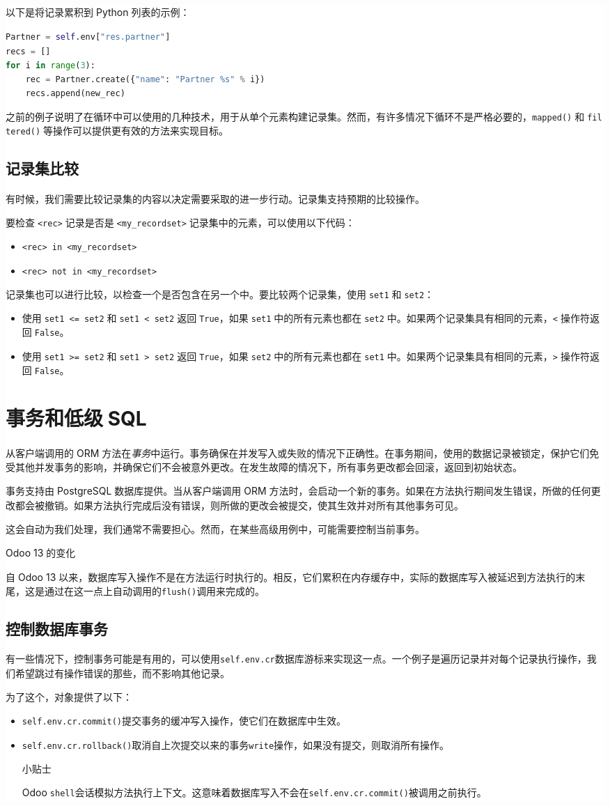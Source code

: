 以下是将记录累积到 Python 列表的示例：

```py
Partner = self.env["res.partner"]
recs = []
for i in range(3):
    rec = Partner.create({"name": "Partner %s" % i})
    recs.append(new_rec)
```

之前的例子说明了在循环中可以使用的几种技术，用于从单个元素构建记录集。然而，有许多情况下循环不是严格必要的，`mapped()` 和 `filtered()` 等操作可以提供更有效的方法来实现目标。

## 记录集比较

有时候，我们需要比较记录集的内容以决定需要采取的进一步行动。记录集支持预期的比较操作。

要检查 `<rec>` 记录是否是 `<my_recordset>` 记录集中的元素，可以使用以下代码：

+   `<rec> in <my_recordset>`

+   `<rec> not in <my_recordset>`

记录集也可以进行比较，以检查一个是否包含在另一个中。要比较两个记录集，使用 `set1` 和 `set2`：

+   使用 `set1 <= set2` 和 `set1 < set2` 返回 `True`，如果 `set1` 中的所有元素也都在 `set2` 中。如果两个记录集具有相同的元素，`<` 操作符返回 `False`。

+   使用 `set1 >= set2` 和 `set1 > set2` 返回 `True`，如果 `set2` 中的所有元素也都在 `set1` 中。如果两个记录集具有相同的元素，`>` 操作符返回 `False`。

# 事务和低级 SQL

从客户端调用的 ORM 方法在*事务*中运行。事务确保在并发写入或失败的情况下正确性。在事务期间，使用的数据记录被锁定，保护它们免受其他并发事务的影响，并确保它们不会被意外更改。在发生故障的情况下，所有事务更改都会回滚，返回到初始状态。

事务支持由 PostgreSQL 数据库提供。当从客户端调用 ORM 方法时，会启动一个新的事务。如果在方法执行期间发生错误，所做的任何更改都会被撤销。如果方法执行完成后没有错误，则所做的更改会被提交，使其生效并对所有其他事务可见。

这会自动为我们处理，我们通常不需要担心。然而，在某些高级用例中，可能需要控制当前事务。

Odoo 13 的变化

自 Odoo 13 以来，数据库写入操作不是在方法运行时执行的。相反，它们累积在内存缓存中，实际的数据库写入被延迟到方法执行的末尾，这是通过在这一点上自动调用的`flush()`调用来完成的。

## 控制数据库事务

有一些情况下，控制事务可能是有用的，可以使用`self.env.cr`数据库游标来实现这一点。一个例子是遍历记录并对每个记录执行操作，我们希望跳过有操作错误的那些，而不影响其他记录。

为了这个，对象提供了以下：

+   `self.env.cr.commit()`提交事务的缓冲写入操作，使它们在数据库中生效。

+   `self.env.cr.rollback()`取消自上次提交以来的事务`write`操作，如果没有提交，则取消所有操作。

    小贴士

    Odoo `shell`会话模拟方法执行上下文。这意味着数据库写入不会在`self.env.cr.commit()`被调用之前执行。

